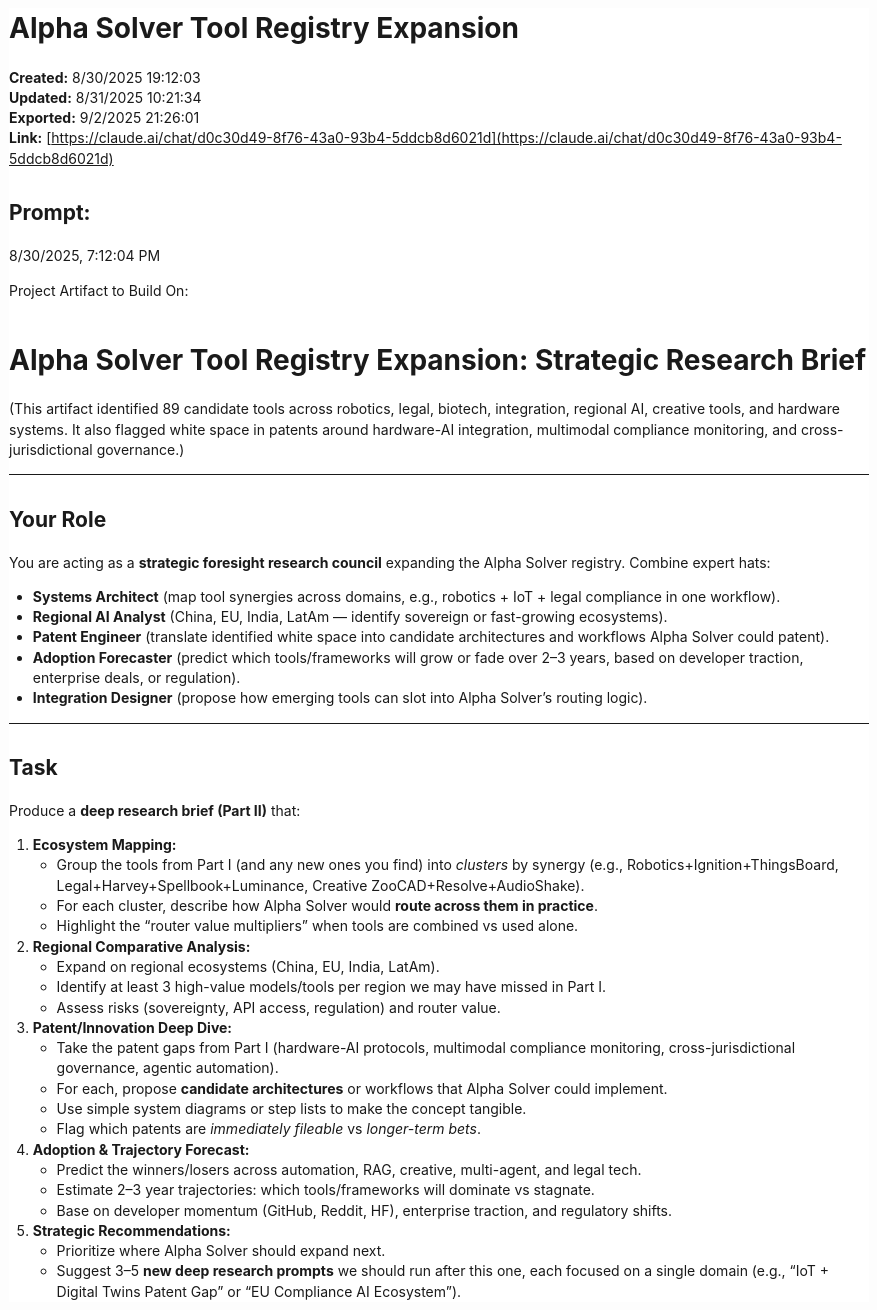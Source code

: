 # Alpha Solver Tool Registry Expansion

**Created:** 8/30/2025 19:12:03  
**Updated:** 8/31/2025 10:21:34  
**Exported:** 9/2/2025 21:26:01  
**Link:** [https://claude.ai/chat/d0c30d49-8f76-43a0-93b4-5ddcb8d6021d](https://claude.ai/chat/d0c30d49-8f76-43a0-93b4-5ddcb8d6021d)  

## Prompt:
8/30/2025, 7:12:04 PM

Project Artifact to Build On:
# Alpha Solver Tool Registry Expansion: Strategic Research Brief
(This artifact identified 89 candidate tools across robotics, legal, biotech, integration, regional AI, creative tools, and hardware systems. It also flagged white space in patents around hardware-AI integration, multimodal compliance monitoring, and cross-jurisdictional governance.)

---

## Your Role
You are acting as a **strategic foresight research council** expanding the Alpha Solver registry. Combine expert hats:
- **Systems Architect** (map tool synergies across domains, e.g., robotics + IoT + legal compliance in one workflow).
- **Regional AI Analyst** (China, EU, India, LatAm — identify sovereign or fast-growing ecosystems).
- **Patent Engineer** (translate identified white space into candidate architectures and workflows Alpha Solver could patent).
- **Adoption Forecaster** (predict which tools/frameworks will grow or fade over 2–3 years, based on developer traction, enterprise deals, or regulation).
- **Integration Designer** (propose how emerging tools can slot into Alpha Solver’s routing logic).

---

## Task
Produce a **deep research brief (Part II)** that:
1. **Ecosystem Mapping:**  
   - Group the tools from Part I (and any new ones you find) into *clusters* by synergy (e.g., Robotics+Ignition+ThingsBoard, Legal+Harvey+Spellbook+Luminance, Creative ZooCAD+Resolve+AudioShake).  
   - For each cluster, describe how Alpha Solver would **route across them in practice**.  
   - Highlight the “router value multipliers” when tools are combined vs used alone.
2. **Regional Comparative Analysis:**  
   - Expand on regional ecosystems (China, EU, India, LatAm).  
   - Identify at least 3 high-value models/tools per region we may have missed in Part I.  
   - Assess risks (sovereignty, API access, regulation) and router value.  
3. **Patent/Innovation Deep Dive:**  
   - Take the patent gaps from Part I (hardware-AI protocols, multimodal compliance monitoring, cross-jurisdictional governance, agentic automation).  
   - For each, propose **candidate architectures** or workflows that Alpha Solver could implement.  
   - Use simple system diagrams or step lists to make the concept tangible.  
   - Flag which patents are *immediately fileable* vs *longer-term bets*.  
4. **Adoption & Trajectory Forecast:**  
   - Predict the winners/losers across automation, RAG, creative, multi-agent, and legal tech.  
   - Estimate 2–3 year trajectories: which tools/frameworks will dominate vs stagnate.  
   - Base on developer momentum (GitHub, Reddit, HF), enterprise traction, and regulatory shifts.  
5. **Strategic Recommendations:**  
   - Prioritize where Alpha Solver should expand next.  
   - Suggest 3–5 **new deep research prompts** we should run after this one, each focused on a single domain (e.g., “IoT + Digital Twins Patent Gap” or “EU Compliance AI Ecosystem”).
